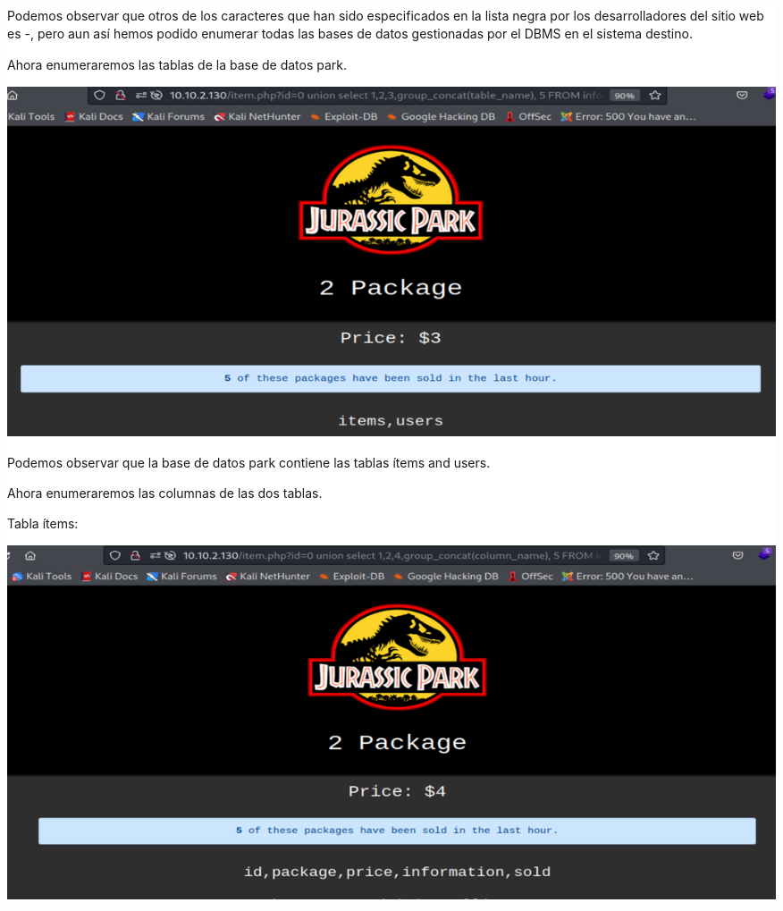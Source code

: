 Podemos observar que otros de los caracteres que han sido especificados en la lista negra por los desarrolladores del sitio web es -, pero aun así hemos podido enumerar todas las bases de datos gestionadas por el DBMS en el sistema destino.

Ahora enumeraremos las tablas de la base de datos park.

![](/assets/images/Park/image014.png)

Podemos observar que la base de datos park contiene las tablas ítems and users.

Ahora enumeraremos las columnas de las dos tablas.

Tabla ítems:

![](/assets/images/Park/image015.png)
